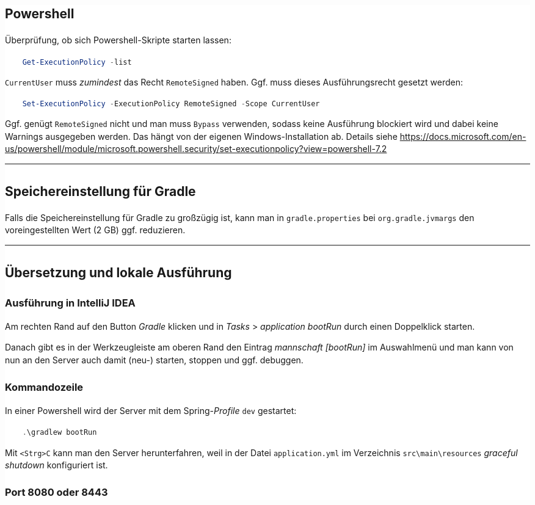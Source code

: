 
## Powershell

Überprüfung, ob sich Powershell-Skripte starten lassen:

```powershell
    Get-ExecutionPolicy -list
```

`CurrentUser` muss _zumindest_ das Recht `RemoteSigned` haben. Ggf. muss dieses
Ausführungsrecht gesetzt werden:

```powershell
    Set-ExecutionPolicy -ExecutionPolicy RemoteSigned -Scope CurrentUser
```

Ggf. genügt `RemoteSigned` nicht und man muss `Bypass` verwenden, sodass
keine Ausführung blockiert wird und dabei keine Warnings ausgegeben werden.
Das hängt von der eigenen Windows-Installation ab. Details siehe
https://docs.microsoft.com/en-us/powershell/module/microsoft.powershell.security/set-executionpolicy?view=powershell-7.2

---

## Speichereinstellung für Gradle

Falls die Speichereinstellung für Gradle zu großzügig ist, kann man in
`gradle.properties` bei `org.gradle.jvmargs` den voreingestellten Wert
(2 GB) ggf. reduzieren.

---

## Übersetzung und lokale Ausführung

### Ausführung in IntelliJ IDEA

Am rechten Rand auf den Button _Gradle_ klicken und in _Tasks_ > _application_
_bootRun_ durch einen Doppelklick starten.

Danach gibt es in der Werkzeugleiste am oberen Rand den Eintrag _mannschaft [bootRun]_
im Auswahlmenü und man kann von nun an den Server auch damit (neu-) starten,
stoppen und ggf. debuggen.

### Kommandozeile

In einer Powershell wird der Server mit dem Spring-_Profile_ `dev` gestartet:

```powershell
    .\gradlew bootRun
```

Mit `<Strg>C` kann man den Server herunterfahren, weil in der Datei
`application.yml` im Verzeichnis `src\main\resources` _graceful shutdown_
konfiguriert ist.

### Port 8080 oder 8443
